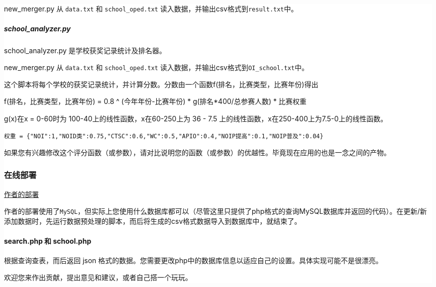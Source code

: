 new_merger.py 从 `data.txt` 和 `school_oped.txt` 读入数据，并输出csv格式到`result.txt`中。

##### school_analyzer.py

school_analyzer.py 是学校获奖记录统计及排名器。

new_merger.py 从 `data.txt` 和 `school_oped.txt` 读入数据，并输出csv格式到`OI_school.txt`中。

这个脚本将每个学校的获奖记录统计，并计算分数。分数由一个函数f(排名，比赛类型，比赛年份)得出

f(排名，比赛类型，比赛年份) = 0.8 ^ (今年年份-比赛年份) * g(排名*400/总参赛人数) * 比赛权重

g(x)在x = 0-60时为 100-40上的线性函数，x在60-250上为 36 - 7.5 上的线性函数，x在250-400上为7.5-0上的线性函数。

`权重 = {"NOI":1,"NOID类":0.75,"CTSC":0.6,"WC":0.5,"APIO":0.4,"NOIP提高":0.1,"NOIP普及":0.04}`

如果您有兴趣修改这个评分函数（或参数），请对比说明您的函数（或参数）的优越性。毕竟现在应用的也是一念之间的产物。

### 在线部署

[作者的部署](http://bytew.net/OIer)

作者的部署使用了`MySQL`，但实际上您使用什么数据库都可以（尽管这里只提供了php格式的查询MySQL数据库并返回的代码）。在更新/新添加数据时，先运行数据预处理的脚本，而后将生成的csv格式数据导入到数据库中，就结束了。

#### search.php 和 school.php

根据查询查表，而后返回 json 格式的数据。您需要更改php中的数据库信息以适应自己的设置。具体实现可能不是很漂亮。

欢迎您来作出贡献，提出意见和建议，或者自己搭一个玩玩。
